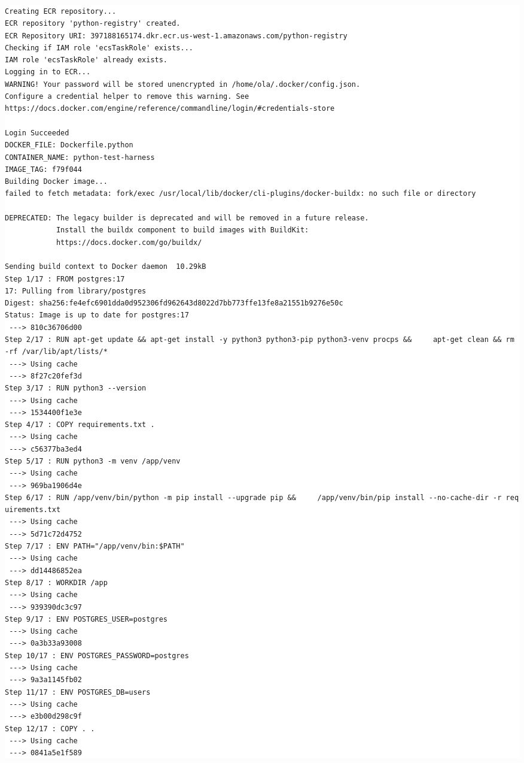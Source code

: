 ```text
Creating ECR repository...
ECR repository 'python-registry' created.
ECR Repository URI: 397188165174.dkr.ecr.us-west-1.amazonaws.com/python-registry
Checking if IAM role 'ecsTaskRole' exists...
IAM role 'ecsTaskRole' already exists.
Logging in to ECR...
WARNING! Your password will be stored unencrypted in /home/ola/.docker/config.json.
Configure a credential helper to remove this warning. See
https://docs.docker.com/engine/reference/commandline/login/#credentials-store

Login Succeeded
DOCKER_FILE: Dockerfile.python
CONTAINER_NAME: python-test-harness
IMAGE_TAG: f79f044
Building Docker image...
failed to fetch metadata: fork/exec /usr/local/lib/docker/cli-plugins/docker-buildx: no such file or directory

DEPRECATED: The legacy builder is deprecated and will be removed in a future release.
            Install the buildx component to build images with BuildKit:
            https://docs.docker.com/go/buildx/

Sending build context to Docker daemon  10.29kB
Step 1/17 : FROM postgres:17
17: Pulling from library/postgres
Digest: sha256:fe4efc6901dda0d952306fd962643d8022d7bb773ffe13fe8a21551b9276e50c
Status: Image is up to date for postgres:17
 ---> 810c36706d00
Step 2/17 : RUN apt-get update && apt-get install -y python3 python3-pip python3-venv procps &&     apt-get clean && rm -rf /var/lib/apt/lists/*
 ---> Using cache
 ---> 8f27c20fef3d
Step 3/17 : RUN python3 --version
 ---> Using cache
 ---> 1534400f1e3e
Step 4/17 : COPY requirements.txt .
 ---> Using cache
 ---> c56377ba3ed4
Step 5/17 : RUN python3 -m venv /app/venv
 ---> Using cache
 ---> 969ba1906d4e
Step 6/17 : RUN /app/venv/bin/python -m pip install --upgrade pip &&     /app/venv/bin/pip install --no-cache-dir -r requirements.txt
 ---> Using cache
 ---> 5d71c72d4752
Step 7/17 : ENV PATH="/app/venv/bin:$PATH"
 ---> Using cache
 ---> dd14486852ea
Step 8/17 : WORKDIR /app
 ---> Using cache
 ---> 939390dc3c97
Step 9/17 : ENV POSTGRES_USER=postgres
 ---> Using cache
 ---> 0a3b33a93008
Step 10/17 : ENV POSTGRES_PASSWORD=postgres
 ---> Using cache
 ---> 9a3a1145fb02
Step 11/17 : ENV POSTGRES_DB=users
 ---> Using cache
 ---> e3b00d298c9f
Step 12/17 : COPY . .
 ---> Using cache
 ---> 0841a5e1f589
```